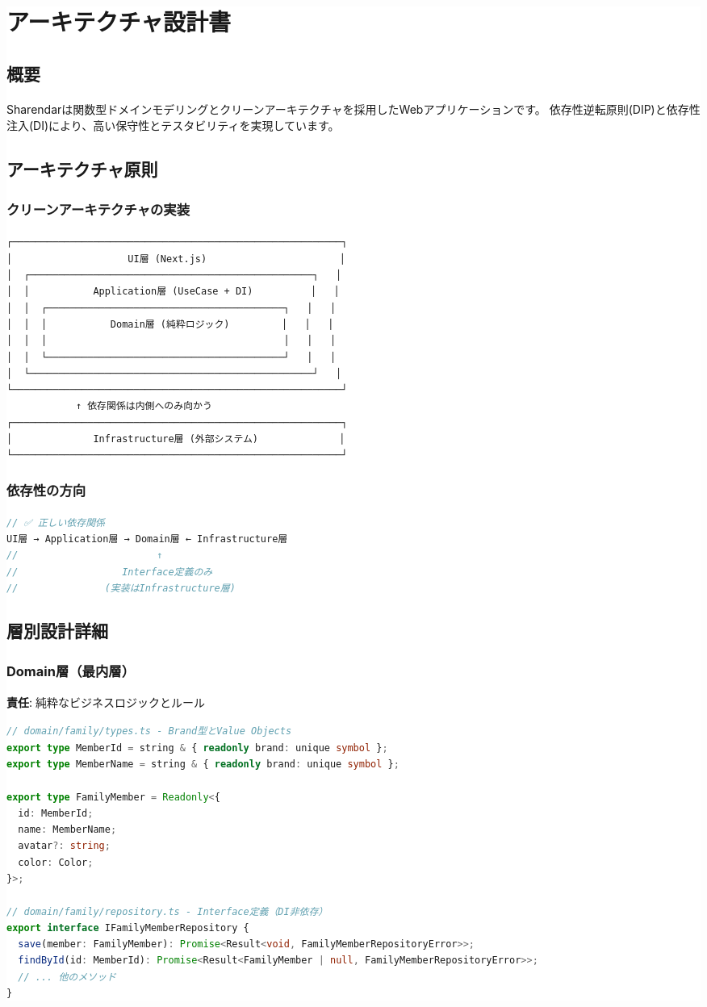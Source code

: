 # アーキテクチャ設計書

## 概要

Sharendarは関数型ドメインモデリングとクリーンアーキテクチャを採用したWebアプリケーションです。
依存性逆転原則(DIP)と依存性注入(DI)により、高い保守性とテスタビリティを実現しています。

## アーキテクチャ原則

### クリーンアーキテクチャの実装

```
┌─────────────────────────────────────────────────────────┐
│                    UI層 (Next.js)                       │
│  ┌─────────────────────────────────────────────────┐   │
│  │           Application層 (UseCase + DI)          │   │
│  │  ┌─────────────────────────────────────────┐   │   │
│  │  │           Domain層 (純粋ロジック)         │   │   │
│  │  │                                         │   │   │
│  │  └─────────────────────────────────────────┘   │   │
│  └─────────────────────────────────────────────────┘   │
└─────────────────────────────────────────────────────────┘
            ↑ 依存関係は内側へのみ向かう
┌─────────────────────────────────────────────────────────┐
│              Infrastructure層 (外部システム)              │
└─────────────────────────────────────────────────────────┘
```

### 依存性の方向

```typescript
// ✅ 正しい依存関係
UI層 → Application層 → Domain層 ← Infrastructure層
//                        ↑
//                  Interface定義のみ
//               (実装はInfrastructure層)
```

## 層別設計詳細

### Domain層（最内層）

**責任**: 純粋なビジネスロジックとルール

```typescript
// domain/family/types.ts - Brand型とValue Objects
export type MemberId = string & { readonly brand: unique symbol };
export type MemberName = string & { readonly brand: unique symbol };

export type FamilyMember = Readonly<{
  id: MemberId;
  name: MemberName;
  avatar?: string;
  color: Color;
}>;

// domain/family/repository.ts - Interface定義（DI非依存）
export interface IFamilyMemberRepository {
  save(member: FamilyMember): Promise<Result<void, FamilyMemberRepositoryError>>;
  findById(id: MemberId): Promise<Result<FamilyMember | null, FamilyMemberRepositoryError>>;
  // ... 他のメソッド
}
```